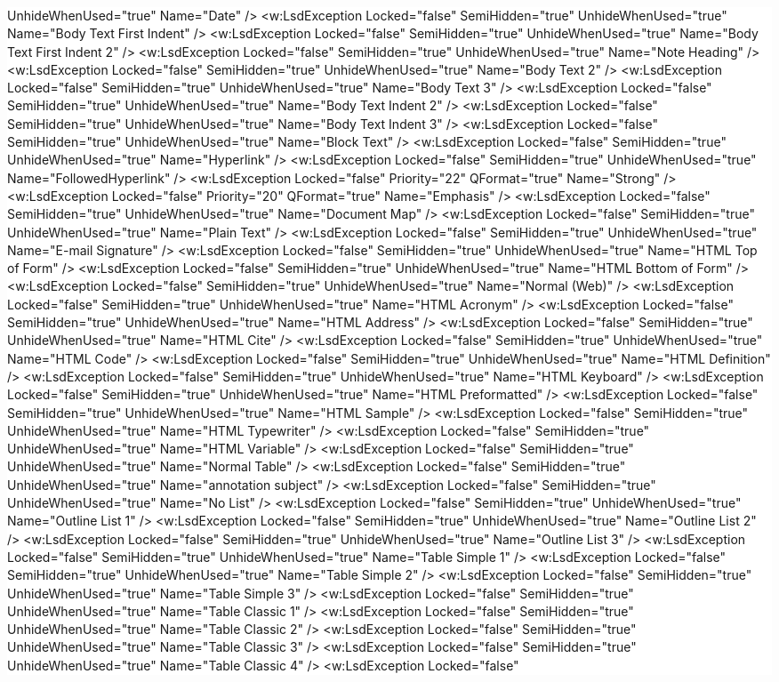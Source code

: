  UnhideWhenUsed=&quot;true&quot; Name=&quot;Date&quot; /&gt; &lt;w:LsdException Locked=&quot;false&quot; SemiHidden=&quot;true&quot; UnhideWhenUsed=&quot;true&quot; Name=&quot;Body Text First Indent&quot; /&gt; &lt;w:LsdException Locked=&quot;false&quot; SemiHidden=&quot;true&quot; UnhideWhenUsed=&quot;true&quot; Name=&quot;Body Text First Indent 2&quot;
 /&gt; &lt;w:LsdException Locked=&quot;false&quot; SemiHidden=&quot;true&quot; UnhideWhenUsed=&quot;true&quot; Name=&quot;Note Heading&quot; /&gt; &lt;w:LsdException Locked=&quot;false&quot; SemiHidden=&quot;true&quot; UnhideWhenUsed=&quot;true&quot; Name=&quot;Body Text 2&quot; /&gt; &lt;w:LsdException Locked=&quot;false&quot; SemiHidden=&quot;true&quot;
 UnhideWhenUsed=&quot;true&quot; Name=&quot;Body Text 3&quot; /&gt; &lt;w:LsdException Locked=&quot;false&quot; SemiHidden=&quot;true&quot; UnhideWhenUsed=&quot;true&quot; Name=&quot;Body Text Indent 2&quot; /&gt; &lt;w:LsdException Locked=&quot;false&quot; SemiHidden=&quot;true&quot; UnhideWhenUsed=&quot;true&quot; Name=&quot;Body Text Indent 3&quot; /&gt;
 &lt;w:LsdException Locked=&quot;false&quot; SemiHidden=&quot;true&quot; UnhideWhenUsed=&quot;true&quot; Name=&quot;Block Text&quot; /&gt; &lt;w:LsdException Locked=&quot;false&quot; SemiHidden=&quot;true&quot; UnhideWhenUsed=&quot;true&quot; Name=&quot;Hyperlink&quot; /&gt; &lt;w:LsdException Locked=&quot;false&quot; SemiHidden=&quot;true&quot; UnhideWhenUsed=&quot;true&quot;
 Name=&quot;FollowedHyperlink&quot; /&gt; &lt;w:LsdException Locked=&quot;false&quot; Priority=&quot;22&quot; QFormat=&quot;true&quot; Name=&quot;Strong&quot; /&gt; &lt;w:LsdException Locked=&quot;false&quot; Priority=&quot;20&quot; QFormat=&quot;true&quot; Name=&quot;Emphasis&quot; /&gt; &lt;w:LsdException Locked=&quot;false&quot; SemiHidden=&quot;true&quot; UnhideWhenUsed=&quot;true&quot;
 Name=&quot;Document Map&quot; /&gt; &lt;w:LsdException Locked=&quot;false&quot; SemiHidden=&quot;true&quot; UnhideWhenUsed=&quot;true&quot; Name=&quot;Plain Text&quot; /&gt; &lt;w:LsdException Locked=&quot;false&quot; SemiHidden=&quot;true&quot; UnhideWhenUsed=&quot;true&quot; Name=&quot;E-mail Signature&quot; /&gt; &lt;w:LsdException Locked=&quot;false&quot;
 SemiHidden=&quot;true&quot; UnhideWhenUsed=&quot;true&quot; Name=&quot;HTML Top of Form&quot; /&gt; &lt;w:LsdException Locked=&quot;false&quot; SemiHidden=&quot;true&quot; UnhideWhenUsed=&quot;true&quot; Name=&quot;HTML Bottom of Form&quot; /&gt; &lt;w:LsdException Locked=&quot;false&quot; SemiHidden=&quot;true&quot; UnhideWhenUsed=&quot;true&quot; Name=&quot;Normal
 (Web)&quot; /&gt; &lt;w:LsdException Locked=&quot;false&quot; SemiHidden=&quot;true&quot; UnhideWhenUsed=&quot;true&quot; Name=&quot;HTML Acronym&quot; /&gt; &lt;w:LsdException Locked=&quot;false&quot; SemiHidden=&quot;true&quot; UnhideWhenUsed=&quot;true&quot; Name=&quot;HTML Address&quot; /&gt; &lt;w:LsdException Locked=&quot;false&quot; SemiHidden=&quot;true&quot;
 UnhideWhenUsed=&quot;true&quot; Name=&quot;HTML Cite&quot; /&gt; &lt;w:LsdException Locked=&quot;false&quot; SemiHidden=&quot;true&quot; UnhideWhenUsed=&quot;true&quot; Name=&quot;HTML Code&quot; /&gt; &lt;w:LsdException Locked=&quot;false&quot; SemiHidden=&quot;true&quot; UnhideWhenUsed=&quot;true&quot; Name=&quot;HTML Definition&quot; /&gt; &lt;w:LsdException
 Locked=&quot;false&quot; SemiHidden=&quot;true&quot; UnhideWhenUsed=&quot;true&quot; Name=&quot;HTML Keyboard&quot; /&gt; &lt;w:LsdException Locked=&quot;false&quot; SemiHidden=&quot;true&quot; UnhideWhenUsed=&quot;true&quot; Name=&quot;HTML Preformatted&quot; /&gt; &lt;w:LsdException Locked=&quot;false&quot; SemiHidden=&quot;true&quot; UnhideWhenUsed=&quot;true&quot;
 Name=&quot;HTML Sample&quot; /&gt; &lt;w:LsdException Locked=&quot;false&quot; SemiHidden=&quot;true&quot; UnhideWhenUsed=&quot;true&quot; Name=&quot;HTML Typewriter&quot; /&gt; &lt;w:LsdException Locked=&quot;false&quot; SemiHidden=&quot;true&quot; UnhideWhenUsed=&quot;true&quot; Name=&quot;HTML Variable&quot; /&gt; &lt;w:LsdException Locked=&quot;false&quot;
 SemiHidden=&quot;true&quot; UnhideWhenUsed=&quot;true&quot; Name=&quot;Normal Table&quot; /&gt; &lt;w:LsdException Locked=&quot;false&quot; SemiHidden=&quot;true&quot; UnhideWhenUsed=&quot;true&quot; Name=&quot;annotation subject&quot; /&gt; &lt;w:LsdException Locked=&quot;false&quot; SemiHidden=&quot;true&quot; UnhideWhenUsed=&quot;true&quot; Name=&quot;No List&quot;
 /&gt; &lt;w:LsdException Locked=&quot;false&quot; SemiHidden=&quot;true&quot; UnhideWhenUsed=&quot;true&quot; Name=&quot;Outline List 1&quot; /&gt; &lt;w:LsdException Locked=&quot;false&quot; SemiHidden=&quot;true&quot; UnhideWhenUsed=&quot;true&quot; Name=&quot;Outline List 2&quot; /&gt; &lt;w:LsdException Locked=&quot;false&quot; SemiHidden=&quot;true&quot;
 UnhideWhenUsed=&quot;true&quot; Name=&quot;Outline List 3&quot; /&gt; &lt;w:LsdException Locked=&quot;false&quot; SemiHidden=&quot;true&quot; UnhideWhenUsed=&quot;true&quot; Name=&quot;Table Simple 1&quot; /&gt; &lt;w:LsdException Locked=&quot;false&quot; SemiHidden=&quot;true&quot; UnhideWhenUsed=&quot;true&quot; Name=&quot;Table Simple 2&quot; /&gt; &lt;w:LsdException
 Locked=&quot;false&quot; SemiHidden=&quot;true&quot; UnhideWhenUsed=&quot;true&quot; Name=&quot;Table Simple 3&quot; /&gt; &lt;w:LsdException Locked=&quot;false&quot; SemiHidden=&quot;true&quot; UnhideWhenUsed=&quot;true&quot; Name=&quot;Table Classic 1&quot; /&gt; &lt;w:LsdException Locked=&quot;false&quot; SemiHidden=&quot;true&quot; UnhideWhenUsed=&quot;true&quot;
 Name=&quot;Table Classic 2&quot; /&gt; &lt;w:LsdException Locked=&quot;false&quot; SemiHidden=&quot;true&quot; UnhideWhenUsed=&quot;true&quot; Name=&quot;Table Classic 3&quot; /&gt; &lt;w:LsdException Locked=&quot;false&quot; SemiHidden=&quot;true&quot; UnhideWhenUsed=&quot;true&quot; Name=&quot;Table Classic 4&quot; /&gt; &lt;w:LsdException Locked=&quot;false&quot;